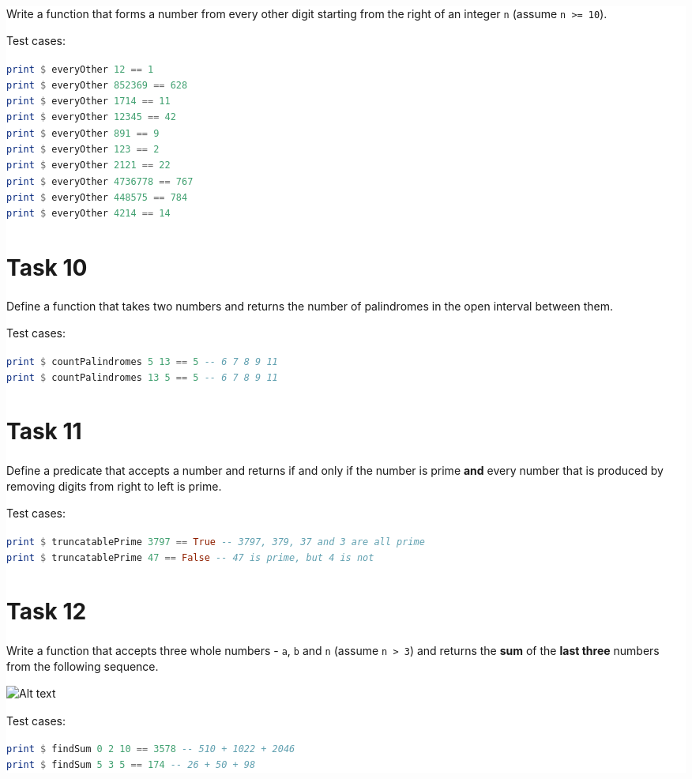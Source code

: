 Write a function that forms a number from every other digit starting from the right of an integer `n` (assume `n >= 10`).

Test cases:

```haskell
print $ everyOther 12 == 1
print $ everyOther 852369 == 628
print $ everyOther 1714 == 11
print $ everyOther 12345 == 42
print $ everyOther 891 == 9
print $ everyOther 123 == 2
print $ everyOther 2121 == 22
print $ everyOther 4736778 == 767
print $ everyOther 448575 == 784
print $ everyOther 4214 == 14
```

# Task 10

Define a function that takes two numbers and returns the number of palindromes in the open interval between them.

Test cases:

```haskell
print $ countPalindromes 5 13 == 5 -- 6 7 8 9 11
print $ countPalindromes 13 5 == 5 -- 6 7 8 9 11
```

# Task 11

Define a predicate that accepts a number and returns if and only if the number is prime **and** every number that is produced by removing digits from right to left is prime.

Test cases:

```haskell
print $ truncatablePrime 3797 == True -- 3797, 379, 37 and 3 are all prime
print $ truncatablePrime 47 == False -- 47 is prime, but 4 is not
```

# Task 12

Write a function that accepts three whole numbers - `a`, `b` and `n` (assume `n > 3`) and returns the **sum** of the **last three** numbers from the following sequence.

![Alt text](assets/task14.png?raw=true "task14.png")

Test cases:

```haskell
print $ findSum 0 2 10 == 3578 -- 510 + 1022 + 2046
print $ findSum 5 3 5 == 174 -- 26 + 50 + 98
```
